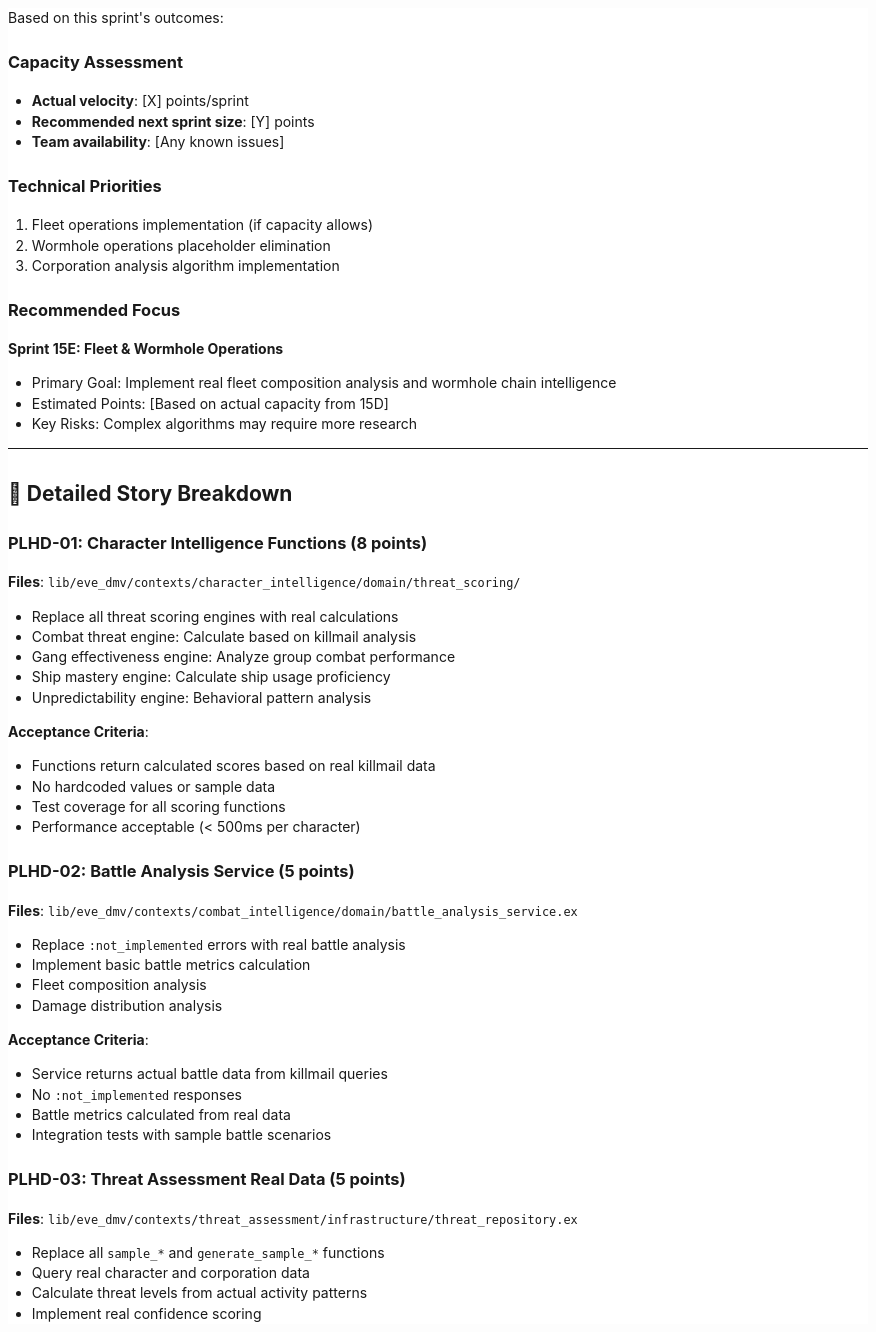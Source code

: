 Based on this sprint's outcomes:

### Capacity Assessment
- **Actual velocity**: [X] points/sprint
- **Recommended next sprint size**: [Y] points
- **Team availability**: [Any known issues]

### Technical Priorities
1. Fleet operations implementation (if capacity allows)
2. Wormhole operations placeholder elimination
3. Corporation analysis algorithm implementation

### Recommended Focus
**Sprint 15E: Fleet & Wormhole Operations**
- Primary Goal: Implement real fleet composition analysis and wormhole chain intelligence
- Estimated Points: [Based on actual capacity from 15D]
- Key Risks: Complex algorithms may require more research

---

## 📝 Detailed Story Breakdown

### PLHD-01: Character Intelligence Functions (8 points)
**Files**: `lib/eve_dmv/contexts/character_intelligence/domain/threat_scoring/`
- Replace all threat scoring engines with real calculations
- Combat threat engine: Calculate based on killmail analysis
- Gang effectiveness engine: Analyze group combat performance
- Ship mastery engine: Calculate ship usage proficiency
- Unpredictability engine: Behavioral pattern analysis

**Acceptance Criteria**:
- Functions return calculated scores based on real killmail data
- No hardcoded values or sample data
- Test coverage for all scoring functions
- Performance acceptable (< 500ms per character)

### PLHD-02: Battle Analysis Service (5 points)
**Files**: `lib/eve_dmv/contexts/combat_intelligence/domain/battle_analysis_service.ex`
- Replace `:not_implemented` errors with real battle analysis
- Implement basic battle metrics calculation
- Fleet composition analysis
- Damage distribution analysis

**Acceptance Criteria**:
- Service returns actual battle data from killmail queries
- No `:not_implemented` responses
- Battle metrics calculated from real data
- Integration tests with sample battle scenarios

### PLHD-03: Threat Assessment Real Data (5 points)
**Files**: `lib/eve_dmv/contexts/threat_assessment/infrastructure/threat_repository.ex`
- Replace all `sample_*` and `generate_sample_*` functions
- Query real character and corporation data
- Calculate threat levels from actual activity patterns
- Implement real confidence scoring
